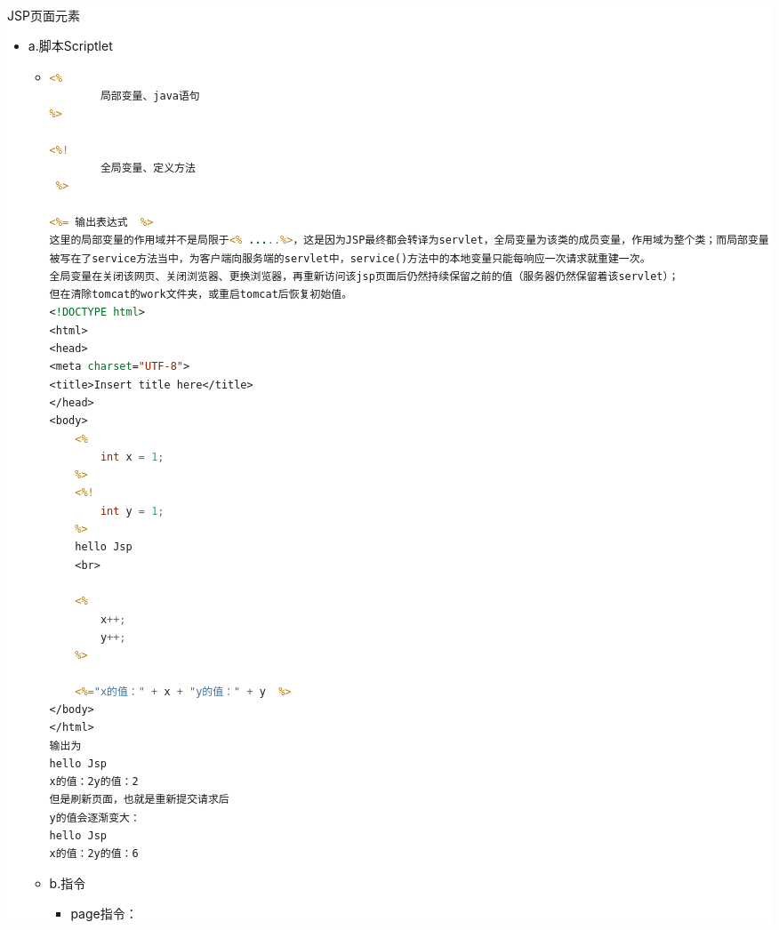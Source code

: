 JSP页面元素

- a.脚本Scriptlet

  - ```jsp
    <%
    		局部变量、java语句
    %>
    
    <%!
        	全局变量、定义方法
     %>
    
    <%= 输出表达式  %>
    这里的局部变量的作用域并不是局限于<%	.....%>，这是因为JSP最终都会转译为servlet，全局变量为该类的成员变量，作用域为整个类；而局部变量被写在了service方法当中，为客户端向服务端的servlet中，service()方法中的本地变量只能每响应一次请求就重建一次。
    全局变量在关闭该网页、关闭浏览器、更换浏览器，再重新访问该jsp页面后仍然持续保留之前的值（服务器仍然保留着该servlet）；
    但在清除tomcat的work文件夹，或重启tomcat后恢复初始值。
    <!DOCTYPE html>
    <html>
    <head>
    <meta charset="UTF-8">
    <title>Insert title here</title>
    </head>
    <body>
    	<%
    		int x = 1;
    	%>
    	<%!
    		int y = 1;
    	%>
    	hello Jsp
    	<br>
    	
    	<%
        	x++;
    		y++;
    	%>
    	
    	<%="x的值：" + x + "y的值：" + y  %>
    </body>
    </html>
    输出为
    hello Jsp
    x的值：2y的值：2
    但是刷新页面，也就是重新提交请求后
    y的值会逐渐变大：
    hello Jsp
    x的值：2y的值：6
    ```

  - b.指令

    - page指令：
